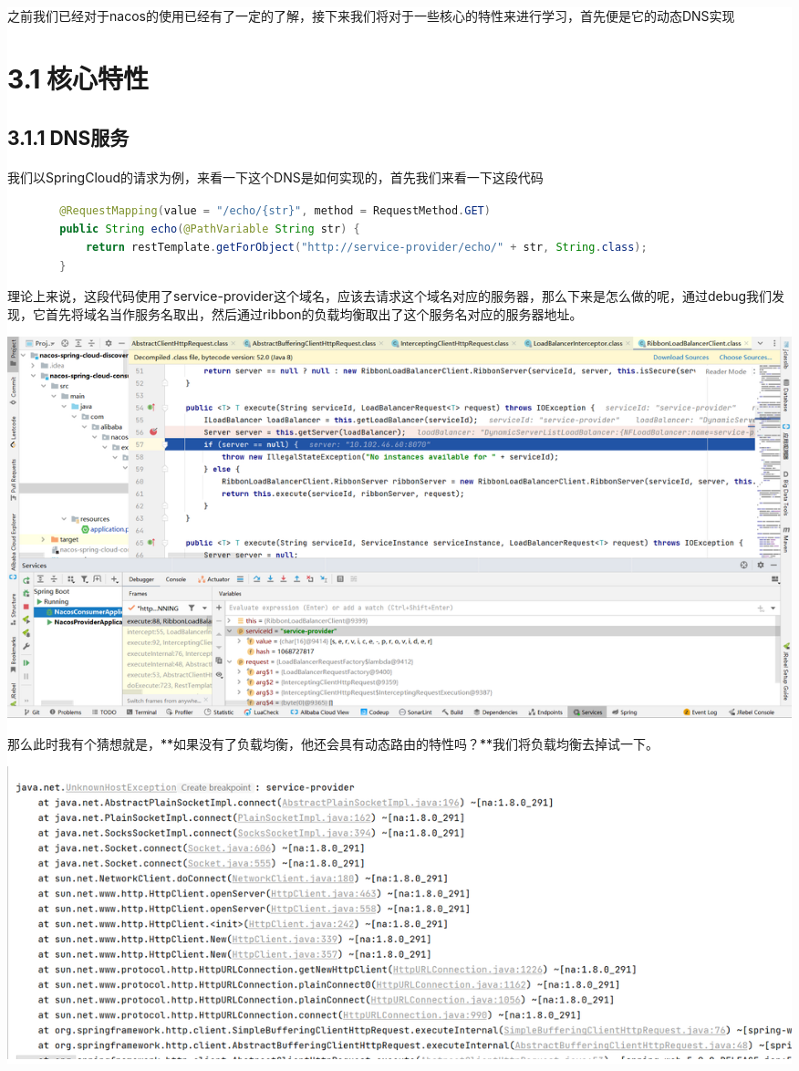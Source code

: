之前我们已经对于nacos的使用已经有了一定的了解，接下来我们将对于一些核心的特性来进行学习，首先便是它的动态DNS实现

# 3.1 核心特性

## 3.1.1 DNS服务

我们以SpringCloud的请求为例，来看一下这个DNS是如何实现的，首先我们来看一下这段代码

```java
        @RequestMapping(value = "/echo/{str}", method = RequestMethod.GET)
        public String echo(@PathVariable String str) {
            return restTemplate.getForObject("http://service-provider/echo/" + str, String.class);
        }
```

理论上来说，这段代码使用了service-provider这个域名，应该去请求这个域名对应的服务器，那么下来是怎么做的呢，通过debug我们发现，它首先将域名当作服务名取出，然后通过ribbon的负载均衡取出了这个服务名对应的服务器地址。

![](../images/20230930201632.png)

那么此时我有个猜想就是，**如果没有了负载均衡，他还会具有动态路由的特性吗？**我们将负载均衡去掉试一下。

![](../images/20230930201942.png)
